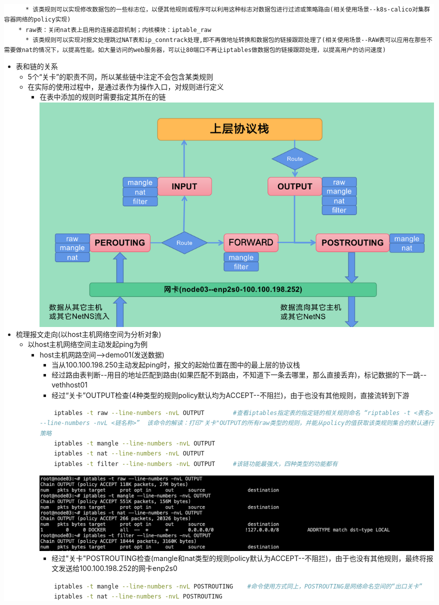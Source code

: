           * 该类规则可以实现修改数据包的一些标志位，以便其他规则或程序可以利用这种标志对数据包进行过滤或策略路由(相关使用场景--k8s-calico对集群容器网络的policy实现)
        * raw表：关闭nat表上启用的连接追踪机制；内核模块：iptable_raw
          * 该类规则可以实现对报文处理跳过NAT表和ip_conntrack处理,即不再做地址转换和数据包的链接跟踪处理了(相关使用场景--RAW表可以应用在那些不需要做nat的情况下，以提高性能。如大量访问的web服务器，可以让80端口不再让iptables做数据包的链接跟踪处理，以提高用户的访问速度)
  * 表和链的关系
    * 5个“关卡”的职责不同，所以某些链中注定不会包含某类规则
    * 在实际的使用过程中，是通过表作为操作入口，对规则进行定义
      * 在表中添加的规则时需要指定其所在的链
  ![每个链中包含的规则类型](pics/net-ns/iptables-2.png)
* 梳理报文走向(以host主机网络空间为分析对象)
  * 以host主机网络空间主动发起ping为例
    * host主机网路空间-->demo01(发送数据)
      * 当从100.100.198.250主动发起ping时，报文的起始位置在图中的最上层的协议栈
      * 经过路由表判断--用目的地址匹配到路由(如果匹配不到路由，不知道下一条去哪里，那么直接丢弃)，标记数据的下一跳--vethhost01
      * 经过“关卡”OUTPUT检查(4种类型的规则policy默认均为ACCEPT--不阻拦)，由于也没有其他规则，直接流转到下游
      ```bash
          iptables -t raw --line-numbers -nvL OUTPUT        #查看iptables指定表的指定链的相关规则命名 “riptables -t <表名> --line-numbers -nvL <链名称>”  该命令的解读：打印"关卡"OUTPUT的所有raw类型的规则，并能从policy的值获取该类规则集合的默认通行策略
          iptables -t mangle --line-numbers -nvL OUTPUT     
          iptables -t nat --line-numbers -nvL OUTPUT        
          iptables -t filter --line-numbers -nvL OUTPUT     #该链功能最强大，四种类型的功能都有
      ```
      ![OUTPUT“关卡”的规则](pics/net-ns/OUTPUT.png)
      * 经过"关卡"POSTROUTING检查(mangle和nat类型的规则policy默认为ACCEPT--不阻拦)，由于也没有其他规则，最终将报文发送给100.100.198.252的网卡enp2s0
      ```bash
          iptables -t mangle --line-numbers -nvL POSTROUTING    #命令使用方式同上，POSTROUTING是网络命名空间的“出口关卡”
          iptables -t nat --line-numbers -nvL POSTROUTING       
      ```